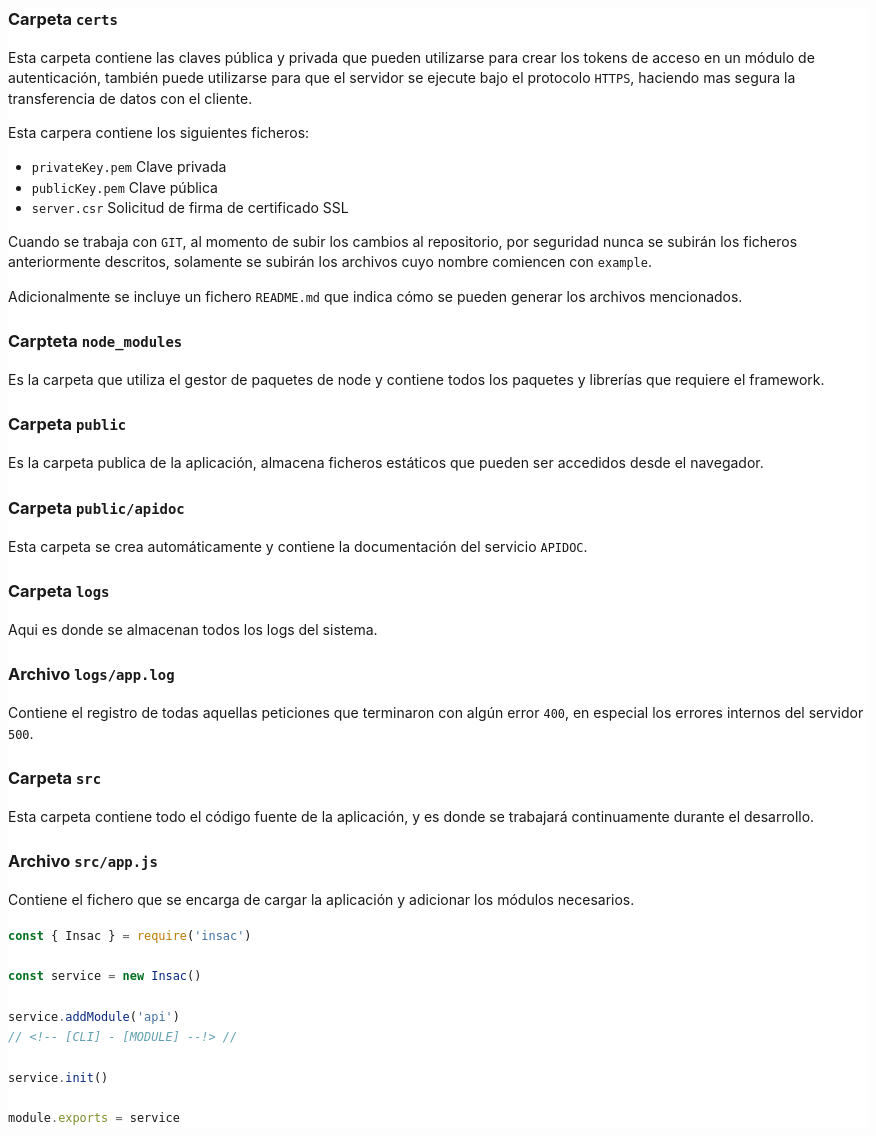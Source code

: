 ### Carpeta `certs`

Esta carpeta contiene las claves pública y privada que pueden utilizarse para crear los tokens de acceso en un módulo de autenticación, también puede utilizarse para que el servidor se ejecute bajo el protocolo `HTTPS`, haciendo mas segura la transferencia de datos con el cliente.

Esta carpera contiene los siguientes ficheros:

- `privateKey.pem` Clave privada
- `publicKey.pem` Clave pública
- `server.csr` Solicitud de firma de certificado SSL

Cuando se trabaja con `GIT`, al momento de subir los cambios al repositorio, por seguridad nunca se subirán los ficheros anteriormente descritos, solamente se subirán los archivos cuyo nombre comiencen con `example`.

Adicionalmente se incluye un fichero `README.md` que indica cómo se pueden generar los archivos mencionados.

### Carpteta `node_modules`

Es la carpeta que utiliza el gestor de paquetes de node y contiene todos los paquetes y librerías que requiere el framework.

### Carpeta `public`

Es la carpeta publica de la aplicación, almacena ficheros estáticos que pueden ser accedidos desde el navegador.

### Carpeta `public/apidoc`

Esta carpeta se crea automáticamente y contiene la documentación del servicio `APIDOC`.

### Carpeta `logs`

Aqui es donde se almacenan todos los logs del sistema.

### Archivo `logs/app.log`

Contiene el registro de todas aquellas peticiones que terminaron con algún error `400`, en especial los errores internos del servidor `500`.

### Carpeta `src`

Esta carpeta contiene todo el código fuente de la aplicación, y es donde se trabajará continuamente durante el desarrollo.

### Archivo `src/app.js`

Contiene el fichero que se encarga de cargar la aplicación y adicionar los módulos necesarios.

```js
const { Insac } = require('insac')

const service = new Insac()

service.addModule('api')
// <!-- [CLI] - [MODULE] --!> //

service.init()

module.exports = service
```
